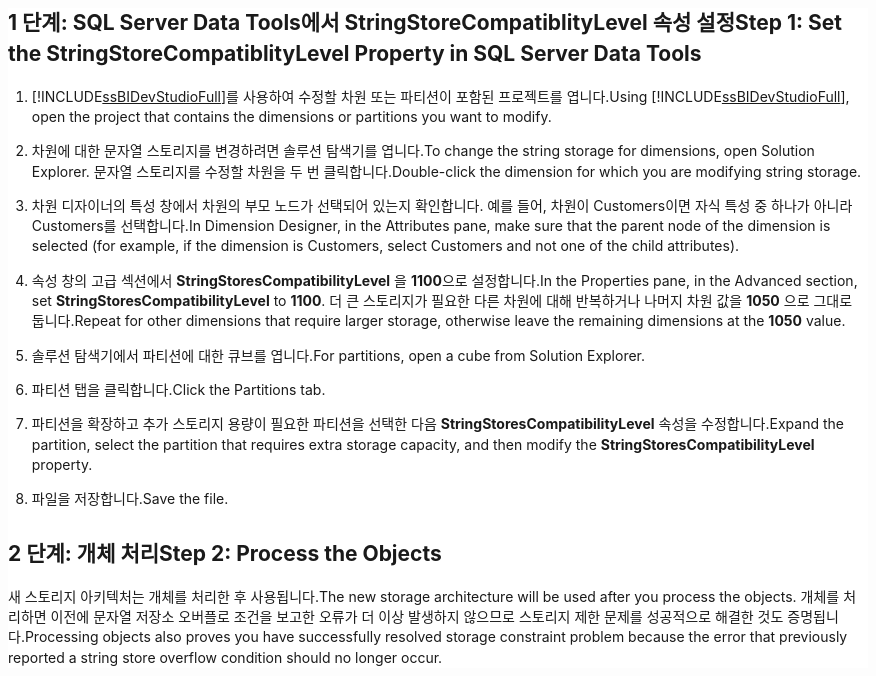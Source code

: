 ##  <a name="step-1-set-the-stringstorecompatiblitylevel-property-in-sql-server-data-tools"></a><a name="bkmk_step1"></a><span data-ttu-id="65451-148">1 단계: SQL Server Data Tools에서 StringStoreCompatiblityLevel 속성 설정</span><span class="sxs-lookup"><span data-stu-id="65451-148">Step 1: Set the StringStoreCompatiblityLevel Property in SQL Server Data Tools</span></span>  
  
1.  <span data-ttu-id="65451-149">[!INCLUDE[ssBIDevStudioFull](../../includes/ssbidevstudiofull-md.md)]를 사용하여 수정할 차원 또는 파티션이 포함된 프로젝트를 엽니다.</span><span class="sxs-lookup"><span data-stu-id="65451-149">Using [!INCLUDE[ssBIDevStudioFull](../../includes/ssbidevstudiofull-md.md)], open the project that contains the dimensions or partitions you want to modify.</span></span>  
  
2.  <span data-ttu-id="65451-150">차원에 대한 문자열 스토리지를 변경하려면 솔루션 탐색기를 엽니다.</span><span class="sxs-lookup"><span data-stu-id="65451-150">To change the string storage for dimensions, open Solution Explorer.</span></span> <span data-ttu-id="65451-151">문자열 스토리지를 수정할 차원을 두 번 클릭합니다.</span><span class="sxs-lookup"><span data-stu-id="65451-151">Double-click the dimension for which you are modifying string storage.</span></span>  
  
3.  <span data-ttu-id="65451-152">차원 디자이너의 특성 창에서 차원의 부모 노드가 선택되어 있는지 확인합니다. 예를 들어, 차원이 Customers이면 자식 특성 중 하나가 아니라 Customers를 선택합니다.</span><span class="sxs-lookup"><span data-stu-id="65451-152">In Dimension Designer, in the Attributes pane, make sure that the parent node of the dimension is selected (for example, if the dimension is Customers, select Customers and not one of the child attributes).</span></span>  
  
4.  <span data-ttu-id="65451-153">속성 창의 고급 섹션에서 **StringStoresCompatibilityLevel** 을 **1100**으로 설정합니다.</span><span class="sxs-lookup"><span data-stu-id="65451-153">In the Properties pane, in the Advanced section, set **StringStoresCompatibilityLevel** to **1100**.</span></span> <span data-ttu-id="65451-154">더 큰 스토리지가 필요한 다른 차원에 대해 반복하거나 나머지 차원 값을 **1050** 으로 그대로 둡니다.</span><span class="sxs-lookup"><span data-stu-id="65451-154">Repeat for other dimensions that require larger storage, otherwise leave the remaining dimensions at the **1050** value.</span></span>  
  
5.  <span data-ttu-id="65451-155">솔루션 탐색기에서 파티션에 대한 큐브를 엽니다.</span><span class="sxs-lookup"><span data-stu-id="65451-155">For partitions, open a cube from Solution Explorer.</span></span>  
  
6.  <span data-ttu-id="65451-156">파티션 탭을 클릭합니다.</span><span class="sxs-lookup"><span data-stu-id="65451-156">Click the Partitions tab.</span></span>  
  
7.  <span data-ttu-id="65451-157">파티션을 확장하고 추가 스토리지 용량이 필요한 파티션을 선택한 다음 **StringStoresCompatibilityLevel** 속성을 수정합니다.</span><span class="sxs-lookup"><span data-stu-id="65451-157">Expand the partition, select the partition that requires extra storage capacity, and then modify the **StringStoresCompatibilityLevel** property.</span></span>  
  
8.  <span data-ttu-id="65451-158">파일을 저장합니다.</span><span class="sxs-lookup"><span data-stu-id="65451-158">Save the file.</span></span>  
  
##  <a name="step-2-process-the-objects"></a><a name="bkmk_step2"></a><span data-ttu-id="65451-159">2 단계: 개체 처리</span><span class="sxs-lookup"><span data-stu-id="65451-159">Step 2: Process the Objects</span></span>  
 <span data-ttu-id="65451-160">새 스토리지 아키텍처는 개체를 처리한 후 사용됩니다.</span><span class="sxs-lookup"><span data-stu-id="65451-160">The new storage architecture will be used after you process the objects.</span></span> <span data-ttu-id="65451-161">개체를 처리하면 이전에 문자열 저장소 오버플로 조건을 보고한 오류가 더 이상 발생하지 않으므로 스토리지 제한 문제를 성공적으로 해결한 것도 증명됩니다.</span><span class="sxs-lookup"><span data-stu-id="65451-161">Processing objects also proves you have successfully resolved storage constraint problem because the error that previously reported a string store overflow condition should no longer occur.</span></span>  
  